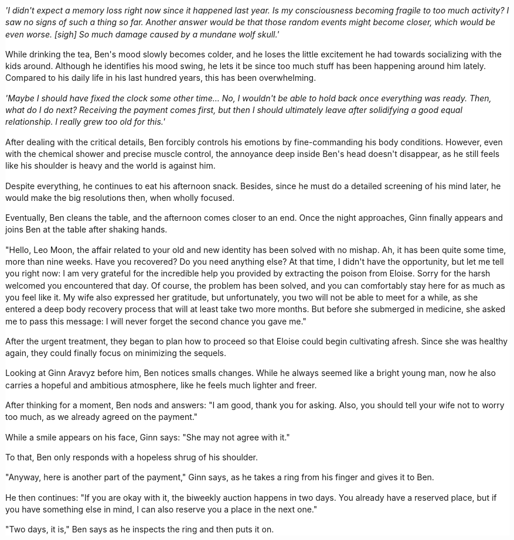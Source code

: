 *'I didn't expect a memory loss right now since it happened last year. Is my consciousness becoming fragile to too much activity? I saw no signs of such a thing so far. Another answer would be that those random events might become closer, which would be even worse. [sigh] So much damage caused by a mundane wolf skull.'*

While drinking the tea, Ben's mood slowly becomes colder, and he loses the little excitement he had towards socializing with the kids around. Although he identifies his mood swing, he lets it be since too much stuff has been happening around him lately. Compared to his daily life in his last hundred years, this has been overwhelming.

*'Maybe I should have fixed the clock some other time... No, I wouldn't be able to hold back once everything was ready. Then, what do I do next? Receiving the payment comes first, but then I should ultimately leave after solidifying a good equal relationship. I really grew too old for this.'*

After dealing with the critical details, Ben forcibly controls his emotions by fine-commanding his body conditions. However, even with the chemical shower and precise muscle control, the annoyance deep inside Ben's head doesn't disappear, as he still feels like his shoulder is heavy and the world is against him.

Despite everything, he continues to eat his afternoon snack. Besides, since he must do a detailed screening of his mind later, he would make the big resolutions then, when wholly focused.

Eventually, Ben cleans the table, and the afternoon comes closer to an end. Once the night approaches, Ginn finally appears and joins Ben at the table after shaking hands.

"Hello, Leo Moon, the affair related to your old and new identity has been solved with no mishap. Ah, it has been quite some time, more than nine weeks. Have you recovered? Do you need anything else? At that time, I didn't have the opportunity, but let me tell you right now: I am very grateful for the incredible help you provided by extracting the poison from Eloise. Sorry for the harsh welcomed you encountered that day. Of course, the problem has been solved, and you can comfortably stay here for as much as you feel like it. My wife also expressed her gratitude, but unfortunately, you two will not be able to meet for a while, as she entered a deep body recovery process that will at least take two more months. But before she submerged in medicine, she asked me to pass this message: I will never forget the second chance you gave me."

After the urgent treatment, they began to plan how to proceed so that Eloise could begin cultivating afresh. Since she was healthy again, they could finally focus on minimizing the sequels.

Looking at Ginn Aravyz before him, Ben notices smalls changes. While he always seemed like a bright young man, now he also carries a hopeful and ambitious atmosphere, like he feels much lighter and freer.

After thinking for a moment, Ben nods and answers: "I am good, thank you for asking. Also, you should tell your wife not to worry too much, as we already agreed on the payment."

While a smile appears on his face, Ginn says: "She may not agree with it."

To that, Ben only responds with a hopeless shrug of his shoulder.

"Anyway, here is another part of the payment," Ginn says, as he takes a ring from his finger and gives it to Ben.

He then continues: "If you are okay with it, the biweekly auction happens in two days. You already have a reserved place, but if you have something else in mind, I can also reserve you a place in the next one."

"Two days, it is," Ben says as he inspects the ring and then puts it on.
